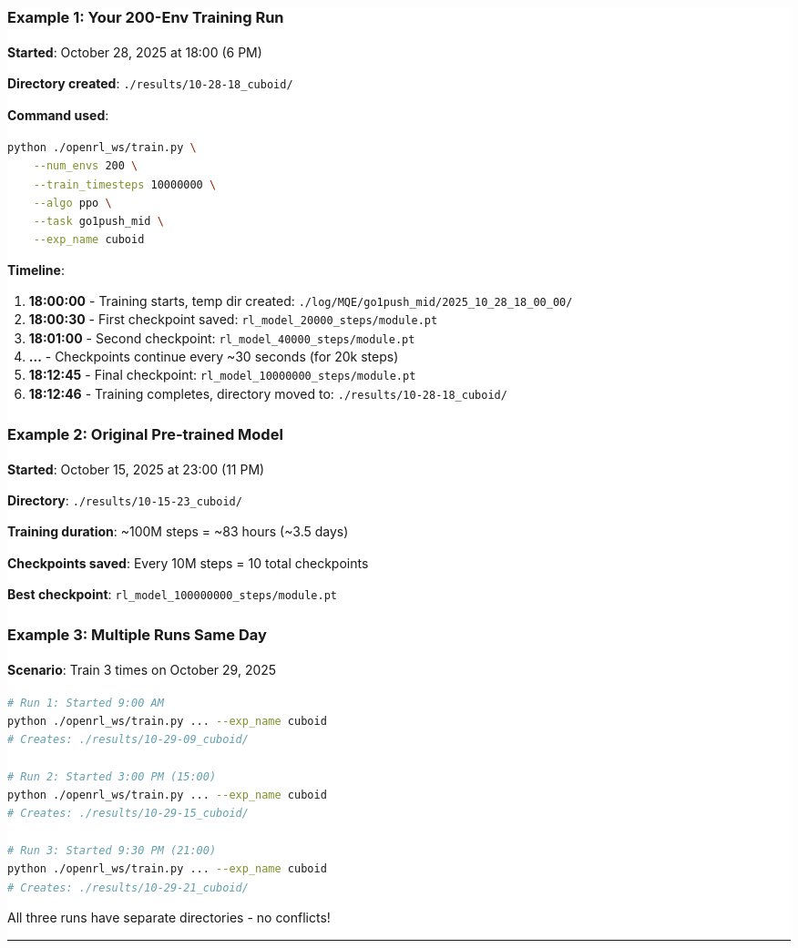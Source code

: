 ### Example 1: Your 200-Env Training Run

**Started**: October 28, 2025 at 18:00 (6 PM)

**Directory created**: `./results/10-28-18_cuboid/`

**Command used**:
```bash
python ./openrl_ws/train.py \
    --num_envs 200 \
    --train_timesteps 10000000 \
    --algo ppo \
    --task go1push_mid \
    --exp_name cuboid
```

**Timeline**:
1. **18:00:00** - Training starts, temp dir created: `./log/MQE/go1push_mid/2025_10_28_18_00_00/`
2. **18:00:30** - First checkpoint saved: `rl_model_20000_steps/module.pt`
3. **18:01:00** - Second checkpoint: `rl_model_40000_steps/module.pt`
4. **...** - Checkpoints continue every ~30 seconds (for 20k steps)
5. **18:12:45** - Final checkpoint: `rl_model_10000000_steps/module.pt`
6. **18:12:46** - Training completes, directory moved to: `./results/10-28-18_cuboid/`

### Example 2: Original Pre-trained Model

**Started**: October 15, 2025 at 23:00 (11 PM)

**Directory**: `./results/10-15-23_cuboid/`

**Training duration**: ~100M steps = ~83 hours (~3.5 days)

**Checkpoints saved**: Every 10M steps = 10 total checkpoints

**Best checkpoint**: `rl_model_100000000_steps/module.pt`

### Example 3: Multiple Runs Same Day

**Scenario**: Train 3 times on October 29, 2025

```bash
# Run 1: Started 9:00 AM
python ./openrl_ws/train.py ... --exp_name cuboid
# Creates: ./results/10-29-09_cuboid/

# Run 2: Started 3:00 PM (15:00)
python ./openrl_ws/train.py ... --exp_name cuboid
# Creates: ./results/10-29-15_cuboid/

# Run 3: Started 9:30 PM (21:00)
python ./openrl_ws/train.py ... --exp_name cuboid
# Creates: ./results/10-29-21_cuboid/
```

All three runs have separate directories - no conflicts!

---
